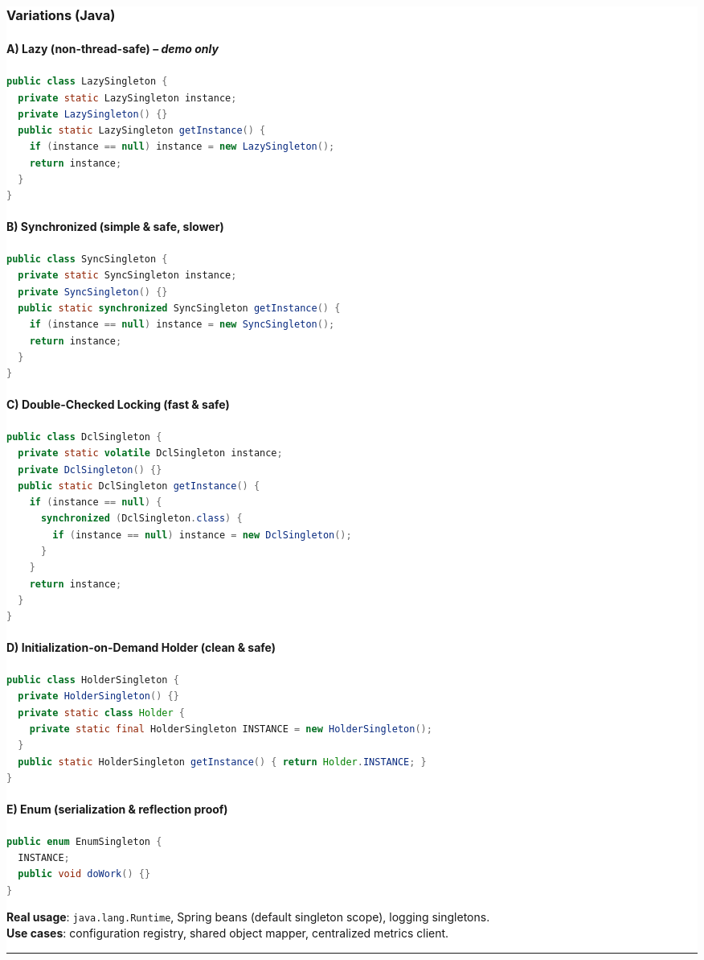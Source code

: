 ### Variations (Java)
#### A) Lazy (non-thread-safe) – *demo only*
```java
public class LazySingleton {
  private static LazySingleton instance;
  private LazySingleton() {}
  public static LazySingleton getInstance() {
    if (instance == null) instance = new LazySingleton();
    return instance;
  }
}
```
#### B) Synchronized (simple & safe, slower)
```java
public class SyncSingleton {
  private static SyncSingleton instance;
  private SyncSingleton() {}
  public static synchronized SyncSingleton getInstance() {
    if (instance == null) instance = new SyncSingleton();
    return instance;
  }
}
```
#### C) Double-Checked Locking (fast & safe)
```java
public class DclSingleton {
  private static volatile DclSingleton instance;
  private DclSingleton() {}
  public static DclSingleton getInstance() {
    if (instance == null) {
      synchronized (DclSingleton.class) {
        if (instance == null) instance = new DclSingleton();
      }
    }
    return instance;
  }
}
```
#### D) Initialization-on-Demand Holder (clean & safe)
```java
public class HolderSingleton {
  private HolderSingleton() {}
  private static class Holder {
    private static final HolderSingleton INSTANCE = new HolderSingleton();
  }
  public static HolderSingleton getInstance() { return Holder.INSTANCE; }
}
```
#### E) Enum (serialization & reflection proof)
```java
public enum EnumSingleton {
  INSTANCE;
  public void doWork() {}
}
```
**Real usage**: `java.lang.Runtime`, Spring beans (default singleton scope), logging singletons.  
**Use cases**: configuration registry, shared object mapper, centralized metrics client.

---